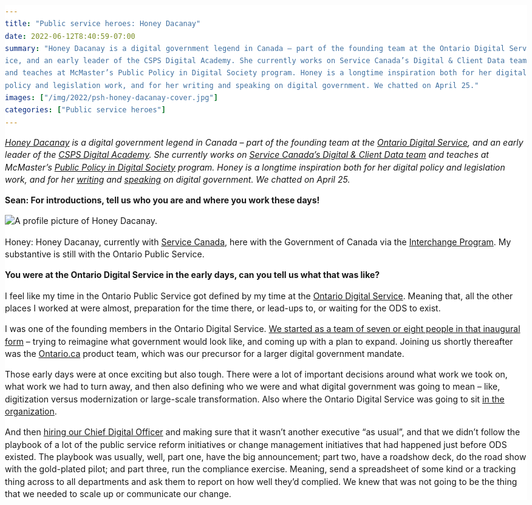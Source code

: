 ```yaml
---
title: "Public service heroes: Honey Dacanay"
date: 2022-06-12T8:40:59-07:00
summary: "Honey Dacanay is a digital government legend in Canada – part of the founding team at the Ontario Digital Service, and an early leader of the CSPS Digital Academy. She currently works on Service Canada’s Digital & Client Data team and teaches at McMaster’s Public Policy in Digital Society program. Honey is a longtime inspiration both for her digital policy and legislation work, and for her writing and speaking on digital government. We chatted on April 25."
images: ["/img/2022/psh-honey-dacanay-cover.jpg"]
categories: ["Public service heroes"]
---
```


_[Honey Dacanay](https://twitter.com/honeygolightly) is a digital government legend in Canada – part of the founding team at the [Ontario Digital Service](https://www.ontario.ca/page/ontario-digital-service), and an early leader of the [CSPS Digital Academy](https://www.csps-efpc.gc.ca/digital-academy/index-eng.aspx). She currently works on [Service Canada’s Digital & Client Data team](https://alpha.service.canada.ca/home) and teaches at McMaster’s [Public Policy in Digital Society](https://socialsciences.mcmaster.ca/master-of-public-policy) program. Honey is a longtime inspiration both for her digital policy and legislation work, and for her [writing](https://honeygolightly.medium.com/) and [speaking](https://www.youtube.com/watch?v=0ofj6biHino) on digital government. We chatted on April 25._

**Sean: For introductions, tell us who you are and where you work these days!**

<img src="/img/2022/psh-honey-dacanay.jpg" class="img-blog-side" alt="A profile picture of Honey Dacanay.">

Honey: Honey Dacanay, currently with [Service Canada](https://www.canada.ca/en/employment-social-development/corporate/portfolio/service-canada.html), here with the Government of Canada via the [Interchange Program](https://www.canada.ca/en/treasury-board-secretariat/services/professional-development/interchange-canada.html). My substantive is still with the Ontario Public Service.

**You were at the Ontario Digital Service in the early days, can you tell us what that was like?**

I feel like my time in the Ontario Public Service got defined by my time at the [Ontario Digital Service](https://www.ontario.ca/page/ontario-digital-service). Meaning that, all the other places I worked at were almost, preparation for the time there, or lead-ups to, or waiting for the ODS to exist. 

I was one of the founding members in the Ontario Digital Service. [We started as a team of seven or eight people in that inaugural form](https://medium.com/ontariodigital/meet-the-digital-team-2a03c8cddf74) – trying to reimagine what government would look like, and coming up with a plan to expand. Joining us shortly thereafter was the [Ontario.ca](https://www.ontario.ca/page/government-ontario) product team, which was our precursor for a larger digital government mandate. 

Those early days were at once exciting but also tough. There were a lot of important decisions around what work we took on, what work we had to turn away, and then also defining who we were and what digital government was going to mean – like, digitization versus modernization or large-scale transformation. Also where the Ontario Digital Service was going to sit [in the organization](https://www.ontario.ca/page/about-ontario-public-service).

And then [hiring our Chief Digital Officer](https://news.ontario.ca/en/release/44109/ontario-names-first-chief-digital-officer) and making sure that it wasn’t another executive “as usual”, and that we didn’t follow the playbook of a lot of the public service reform initiatives or change management initiatives that had happened just before ODS existed. The playbook was usually, well, part one, have the big announcement; part two, have a roadshow deck, do the road show with the gold-plated pilot; and part three, run the compliance exercise. Meaning, send a spreadsheet of some kind or a tracking thing across to all departments and ask them to report on how well they’d complied. We knew that was not going to be the thing that we needed to scale up or communicate our change.

